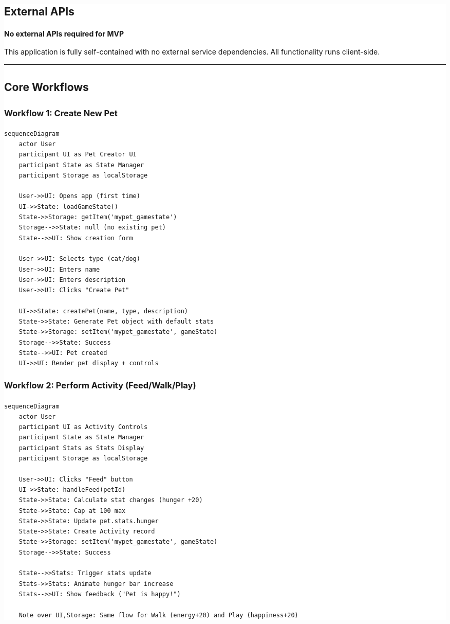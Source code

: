 
## External APIs

**No external APIs required for MVP**

This application is fully self-contained with no external service dependencies. All functionality runs client-side.

---

## Core Workflows

### Workflow 1: Create New Pet

```mermaid
sequenceDiagram
    actor User
    participant UI as Pet Creator UI
    participant State as State Manager
    participant Storage as localStorage

    User->>UI: Opens app (first time)
    UI->>State: loadGameState()
    State->>Storage: getItem('mypet_gamestate')
    Storage-->>State: null (no existing pet)
    State-->>UI: Show creation form

    User->>UI: Selects type (cat/dog)
    User->>UI: Enters name
    User->>UI: Enters description
    User->>UI: Clicks "Create Pet"

    UI->>State: createPet(name, type, description)
    State->>State: Generate Pet object with default stats
    State->>Storage: setItem('mypet_gamestate', gameState)
    Storage-->>State: Success
    State-->>UI: Pet created
    UI->>UI: Render pet display + controls
```

### Workflow 2: Perform Activity (Feed/Walk/Play)

```mermaid
sequenceDiagram
    actor User
    participant UI as Activity Controls
    participant State as State Manager
    participant Stats as Stats Display
    participant Storage as localStorage

    User->>UI: Clicks "Feed" button
    UI->>State: handleFeed(petId)
    State->>State: Calculate stat changes (hunger +20)
    State->>State: Cap at 100 max
    State->>State: Update pet.stats.hunger
    State->>State: Create Activity record
    State->>Storage: setItem('mypet_gamestate', gameState)
    Storage-->>State: Success

    State-->>Stats: Trigger stats update
    Stats->>Stats: Animate hunger bar increase
    Stats-->>UI: Show feedback ("Pet is happy!")

    Note over UI,Storage: Same flow for Walk (energy+20) and Play (happiness+20)
```